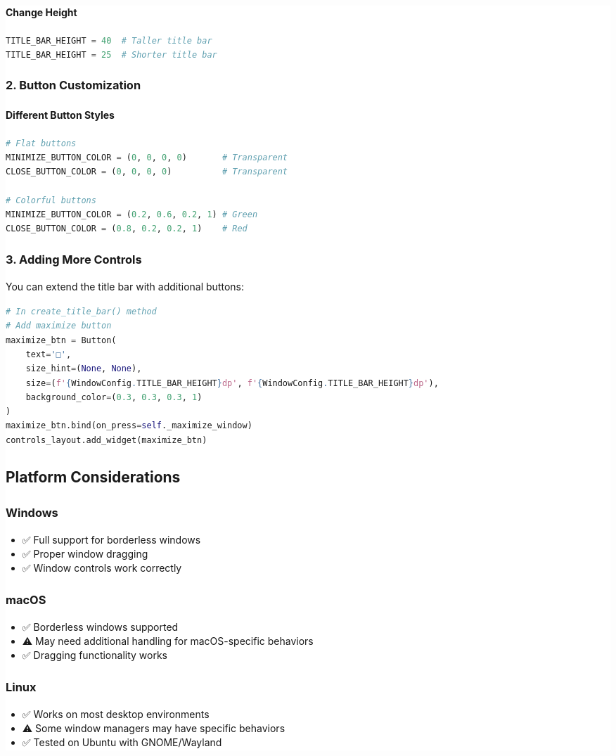 ```python
```

#### Change Height
```python
TITLE_BAR_HEIGHT = 40  # Taller title bar
TITLE_BAR_HEIGHT = 25  # Shorter title bar
```

### 2. Button Customization

#### Different Button Styles
```python
# Flat buttons
MINIMIZE_BUTTON_COLOR = (0, 0, 0, 0)       # Transparent
CLOSE_BUTTON_COLOR = (0, 0, 0, 0)          # Transparent

# Colorful buttons
MINIMIZE_BUTTON_COLOR = (0.2, 0.6, 0.2, 1) # Green
CLOSE_BUTTON_COLOR = (0.8, 0.2, 0.2, 1)    # Red
```

### 3. Adding More Controls

You can extend the title bar with additional buttons:

```python
# In create_title_bar() method
# Add maximize button
maximize_btn = Button(
    text='□',
    size_hint=(None, None),
    size=(f'{WindowConfig.TITLE_BAR_HEIGHT}dp', f'{WindowConfig.TITLE_BAR_HEIGHT}dp'),
    background_color=(0.3, 0.3, 0.3, 1)
)
maximize_btn.bind(on_press=self._maximize_window)
controls_layout.add_widget(maximize_btn)
```

## Platform Considerations

### Windows
- ✅ Full support for borderless windows
- ✅ Proper window dragging
- ✅ Window controls work correctly

### macOS
- ✅ Borderless windows supported
- ⚠️ May need additional handling for macOS-specific behaviors
- ✅ Dragging functionality works

### Linux
- ✅ Works on most desktop environments
- ⚠️ Some window managers may have specific behaviors
- ✅ Tested on Ubuntu with GNOME/Wayland
